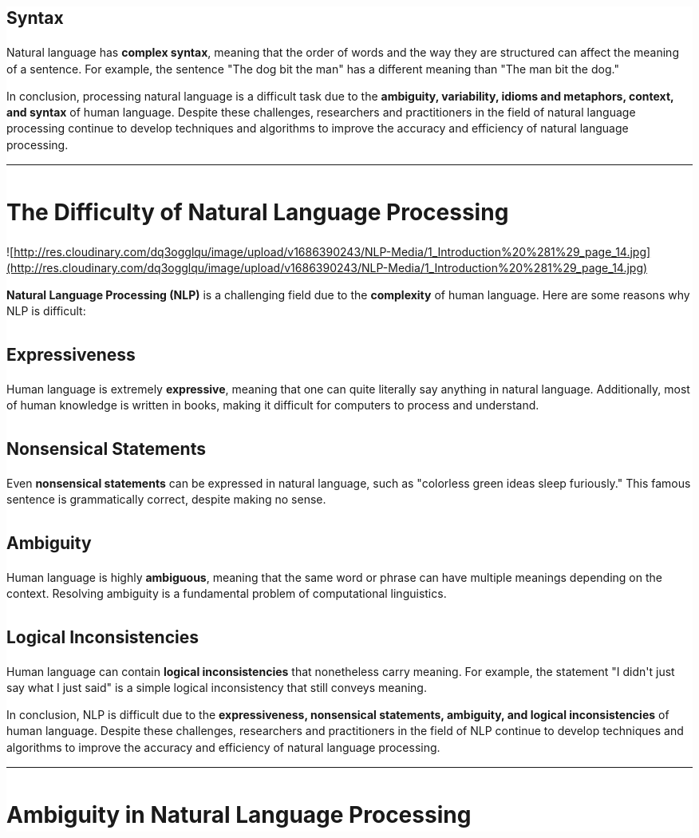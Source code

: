 ## Syntax

Natural language has **complex syntax**, meaning that the order of words and the way they are structured can affect the meaning of a sentence. For example, the sentence "The dog bit the man" has a different meaning than "The man bit the dog."

In conclusion, processing natural language is a difficult task due to the **ambiguity, variability, idioms and metaphors, context, and syntax** of human language. Despite these challenges, researchers and practitioners in the field of natural language processing continue to develop techniques and algorithms to improve the accuracy and efficiency of natural language processing.

---

# The Difficulty of Natural Language Processing

![http://res.cloudinary.com/dq3ogglqu/image/upload/v1686390243/NLP-Media/1_Introduction%20%281%29_page_14.jpg](http://res.cloudinary.com/dq3ogglqu/image/upload/v1686390243/NLP-Media/1_Introduction%20%281%29_page_14.jpg)

**Natural Language Processing (NLP)** is a challenging field due to the **complexity** of human language. Here are some reasons why NLP is difficult:

## Expressiveness

Human language is extremely **expressive**, meaning that one can quite literally say anything in natural language. Additionally, most of human knowledge is written in books, making it difficult for computers to process and understand.

## Nonsensical Statements

Even **nonsensical statements** can be expressed in natural language, such as "colorless green ideas sleep furiously." This famous sentence is grammatically correct, despite making no sense.

## Ambiguity

Human language is highly **ambiguous**, meaning that the same word or phrase can have multiple meanings depending on the context. Resolving ambiguity is a fundamental problem of computational linguistics.

## Logical Inconsistencies

Human language can contain **logical inconsistencies** that nonetheless carry meaning. For example, the statement "I didn't just say what I just said" is a simple logical inconsistency that still conveys meaning.

In conclusion, NLP is difficult due to the **expressiveness, nonsensical statements, ambiguity, and logical inconsistencies** of human language. Despite these challenges, researchers and practitioners in the field of NLP continue to develop techniques and algorithms to improve the accuracy and efficiency of natural language processing.

---

# Ambiguity in Natural Language Processing
